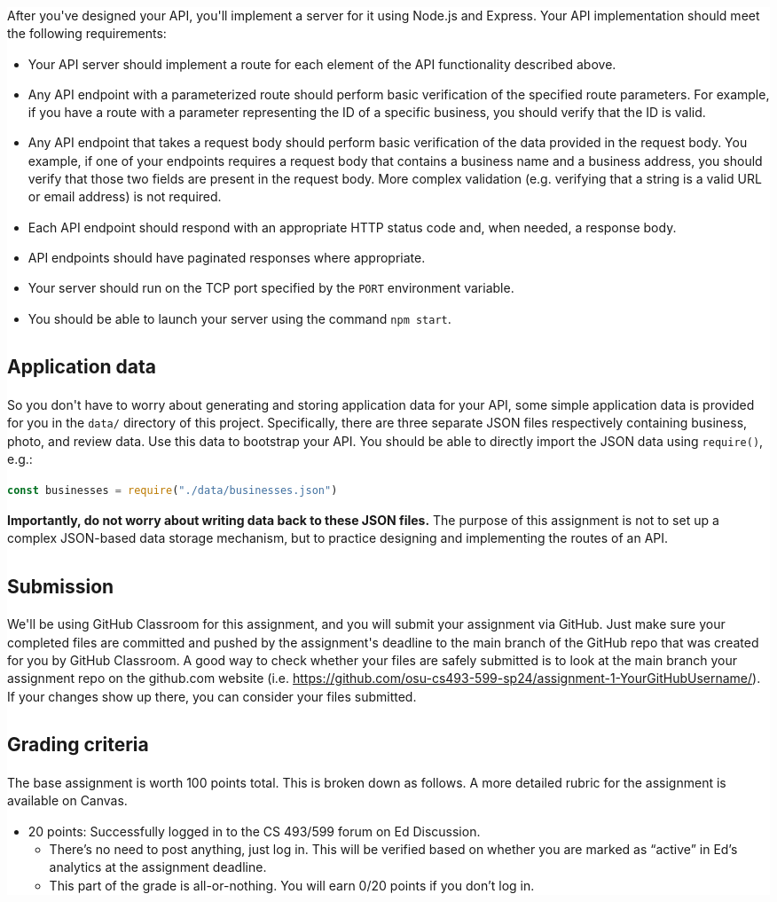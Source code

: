 After you've designed your API, you'll implement a server for it using Node.js and Express.  Your API implementation should meet the following requirements:

  * Your API server should implement a route for each element of the API functionality described above.

  * Any API endpoint with a parameterized route should perform basic verification of the specified route parameters.  For example, if you have a route with a parameter representing the ID of a specific business, you should verify that the ID is valid.

  * Any API endpoint that takes a request body should perform basic verification of the data provided in the request body.  You example, if one of your endpoints requires a request body that contains a business name and a business address, you should verify that those two fields are present in the request body.  More complex validation (e.g. verifying that a string is a valid URL or email address) is not required.

  * Each API endpoint should respond with an appropriate HTTP status code and, when needed, a response body.

  * API endpoints should have paginated responses where appropriate.

  * Your server should run on the TCP port specified by the `PORT` environment variable.

  * You should be able to launch your server using the command `npm start`.

## Application data

So you don't have to worry about generating and storing application data for your API, some simple application data is provided for you in the `data/` directory of this project.  Specifically, there are three separate JSON files respectively containing business, photo, and review data.  Use this data to bootstrap your API.  You should be able to directly import the JSON data using `require()`, e.g.:
```js
const businesses = require("./data/businesses.json")
```

**Importantly, do not worry about writing data back to these JSON files.**  The purpose of this assignment is not to set up a complex JSON-based data storage mechanism, but to practice designing and implementing the routes of an API.

## Submission

We'll be using GitHub Classroom for this assignment, and you will submit your assignment via GitHub.  Just make sure your completed files are committed and pushed by the assignment's deadline to the main branch of the GitHub repo that was created for you by GitHub Classroom.  A good way to check whether your files are safely submitted is to look at the main branch your assignment repo on the github.com website (i.e. https://github.com/osu-cs493-599-sp24/assignment-1-YourGitHubUsername/). If your changes show up there, you can consider your files submitted.

## Grading criteria

The base assignment is worth 100 points total.  This is broken down as follows.  A more detailed rubric for the assignment is available on Canvas.

  * 20 points: Successfully logged in to the CS 493/599 forum on Ed Discussion.
    * There’s no need to post anything, just log in.  This will be verified based on whether you are marked as “active” in Ed’s analytics at the assignment deadline.
    * This part of the grade is all-or-nothing.  You will earn 0/20 points if you don’t log in.
